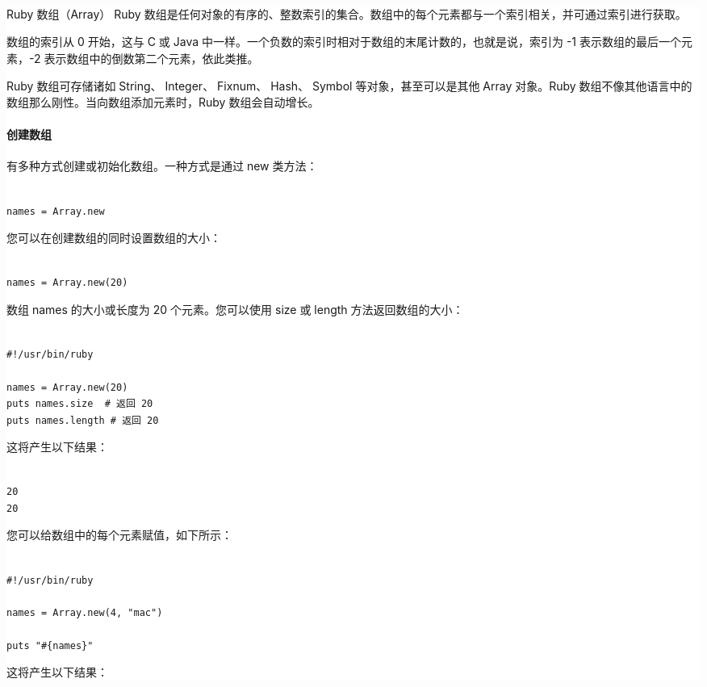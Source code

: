  Ruby 数组（Array）
  Ruby 数组是任何对象的有序的、整数索引的集合。数组中的每个元素都与一个索引相关，并可通过索引进行获取。

 数组的索引从 0 开始，这与 C 或 Java 中一样。一个负数的索引时相对于数组的末尾计数的，也就是说，索引为 -1 表示数组的最后一个元素，-2 表示数组中的倒数第二个元素，依此类推。

 Ruby 数组可存储诸如 String、 Integer、 Fixnum、 Hash、 Symbol 等对象，甚至可以是其他 Array 对象。Ruby 数组不像其他语言中的数组那么刚性。当向数组添加元素时，Ruby 数组会自动增长。

 

 
#### 创建数组

 有多种方式创建或初始化数组。一种方式是通过 new 类方法：

 
```

names = Array.new

```
 您可以在创建数组的同时设置数组的大小：

 
```

names = Array.new(20)

```
 数组 names 的大小或长度为 20 个元素。您可以使用 size 或 length 方法返回数组的大小：

 
```

#!/usr/bin/ruby

names = Array.new(20)
puts names.size  # 返回 20
puts names.length # 返回 20

```
 这将产生以下结果：

 
```

20
20

```
 您可以给数组中的每个元素赋值，如下所示：

 
```

#!/usr/bin/ruby

names = Array.new(4, "mac")

puts "#{names}"

```
 这将产生以下结果：
